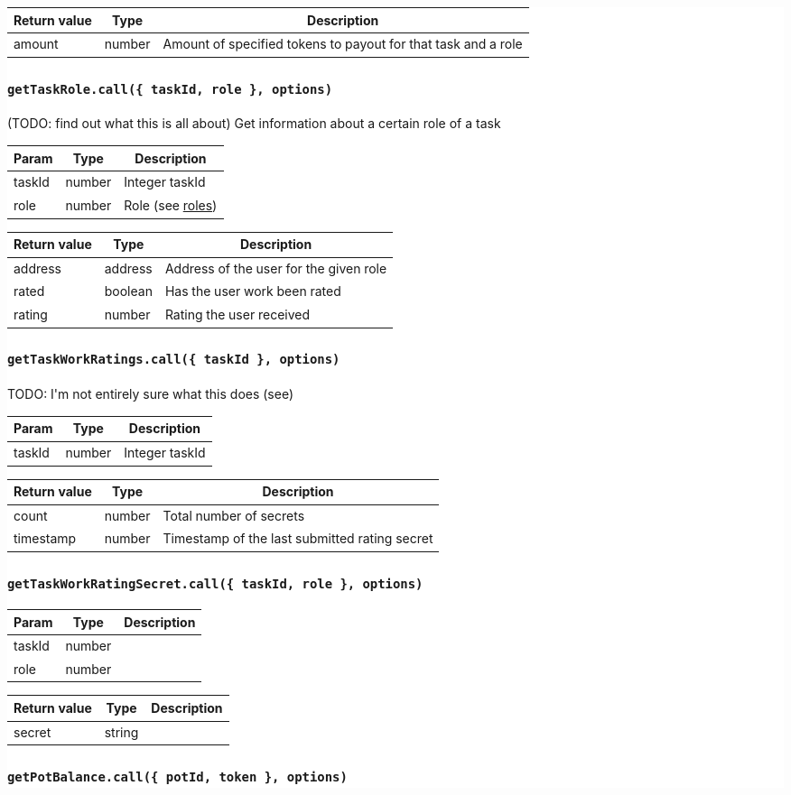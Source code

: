 |Return value|Type|Description|
|---|---|---|
|amount|number|Amount of specified tokens to payout for that task and a role|

### `getTaskRole.call({ taskId, role }, options)`

(TODO: find out what this is all about)
    Get information about a certain role of a task

|Param|Type|Description|
|---|---|---|
|taskId|number|Integer taskId|
|role|number|Role (see [roles](glossary.html#roles))|

|Return value|Type|Description|
|---|---|---|
|address|address|Address of the user for the given role|
|rated|boolean|Has the user work been rated|
|rating|number|Rating the user received|

### `getTaskWorkRatings.call({ taskId }, options)`

TODO: I'm not entirely sure what this does (see)

|Param|Type|Description|
|---|---|---|
|taskId|number|Integer taskId|

|Return value|Type|Description|
|---|---|---|
|count|number|Total number of secrets|
|timestamp|number|Timestamp of the last submitted rating secret|

### `getTaskWorkRatingSecret.call({ taskId, role }, options)`



|Param|Type|Description|
|---|---|---|
|taskId|number||
|role|number||

|Return value|Type|Description|
|---|---|---|
|secret|string||

### `getPotBalance.call({ potId, token }, options)`
